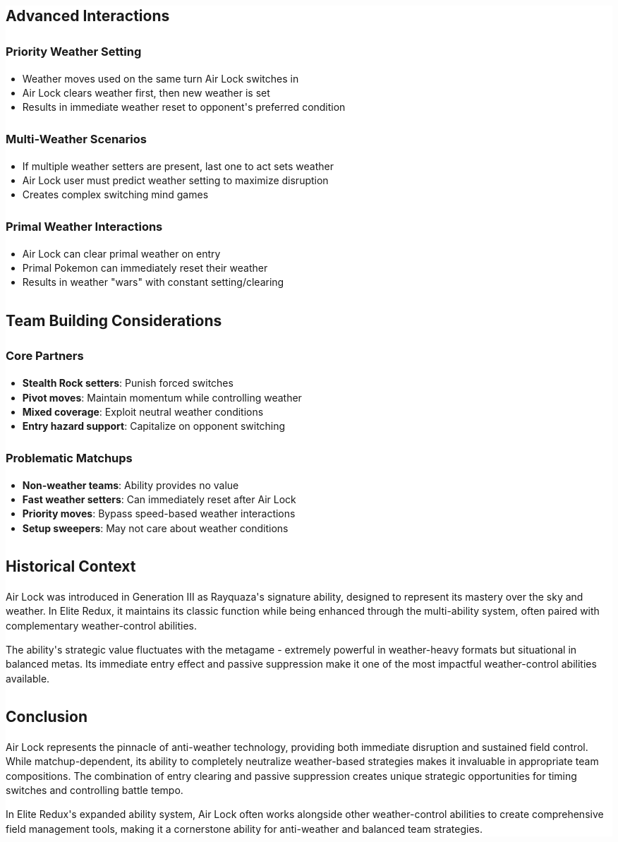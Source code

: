 ## Advanced Interactions

### Priority Weather Setting
- Weather moves used on the same turn Air Lock switches in
- Air Lock clears weather first, then new weather is set
- Results in immediate weather reset to opponent's preferred condition

### Multi-Weather Scenarios
- If multiple weather setters are present, last one to act sets weather
- Air Lock user must predict weather setting to maximize disruption
- Creates complex switching mind games

### Primal Weather Interactions
- Air Lock can clear primal weather on entry
- Primal Pokemon can immediately reset their weather
- Results in weather "wars" with constant setting/clearing

## Team Building Considerations

### Core Partners
- **Stealth Rock setters**: Punish forced switches
- **Pivot moves**: Maintain momentum while controlling weather
- **Mixed coverage**: Exploit neutral weather conditions
- **Entry hazard support**: Capitalize on opponent switching

### Problematic Matchups
- **Non-weather teams**: Ability provides no value
- **Fast weather setters**: Can immediately reset after Air Lock
- **Priority moves**: Bypass speed-based weather interactions
- **Setup sweepers**: May not care about weather conditions

## Historical Context
Air Lock was introduced in Generation III as Rayquaza's signature ability, designed to represent its mastery over the sky and weather. In Elite Redux, it maintains its classic function while being enhanced through the multi-ability system, often paired with complementary weather-control abilities.

The ability's strategic value fluctuates with the metagame - extremely powerful in weather-heavy formats but situational in balanced metas. Its immediate entry effect and passive suppression make it one of the most impactful weather-control abilities available.

## Conclusion
Air Lock represents the pinnacle of anti-weather technology, providing both immediate disruption and sustained field control. While matchup-dependent, its ability to completely neutralize weather-based strategies makes it invaluable in appropriate team compositions. The combination of entry clearing and passive suppression creates unique strategic opportunities for timing switches and controlling battle tempo.

In Elite Redux's expanded ability system, Air Lock often works alongside other weather-control abilities to create comprehensive field management tools, making it a cornerstone ability for anti-weather and balanced team strategies.